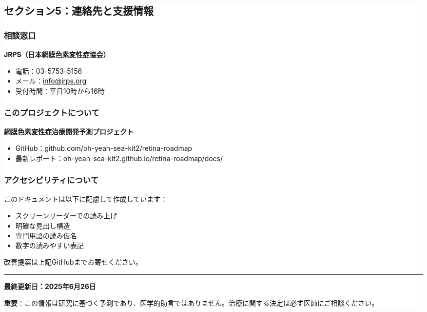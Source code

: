 
## セクション5：連絡先と支援情報

### 相談窓口

**JRPS（日本網膜色素変性症協会）**
- 電話：03-5753-5156
- メール：info@jrps.org
- 受付時間：平日10時から16時

### このプロジェクトについて

**網膜色素変性症治療開発予測プロジェクト**
- GitHub：github.com/oh-yeah-sea-kit2/retina-roadmap
- 最新レポート：oh-yeah-sea-kit2.github.io/retina-roadmap/docs/

### アクセシビリティについて

このドキュメントは以下に配慮して作成しています：
- スクリーンリーダーでの読み上げ
- 明確な見出し構造
- 専門用語の読み仮名
- 数字の読みやすい表記

改善提案は上記GitHubまでお寄せください。

---

**最終更新日：2025年6月26日**

**重要**：この情報は研究に基づく予測であり、医学的助言ではありません。治療に関する決定は必ず医師にご相談ください。